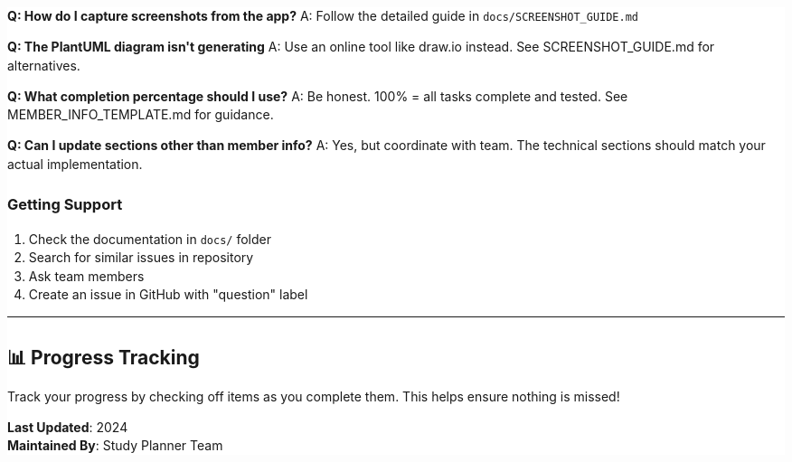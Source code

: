 **Q: How do I capture screenshots from the app?**
A: Follow the detailed guide in `docs/SCREENSHOT_GUIDE.md`

**Q: The PlantUML diagram isn't generating**
A: Use an online tool like draw.io instead. See SCREENSHOT_GUIDE.md for alternatives.

**Q: What completion percentage should I use?**
A: Be honest. 100% = all tasks complete and tested. See MEMBER_INFO_TEMPLATE.md for guidance.

**Q: Can I update sections other than member info?**
A: Yes, but coordinate with team. The technical sections should match your actual implementation.

### Getting Support

1. Check the documentation in `docs/` folder
2. Search for similar issues in repository
3. Ask team members
4. Create an issue in GitHub with "question" label

---

## 📊 Progress Tracking

Track your progress by checking off items as you complete them. This helps ensure nothing is missed!

**Last Updated**: 2024  
**Maintained By**: Study Planner Team
